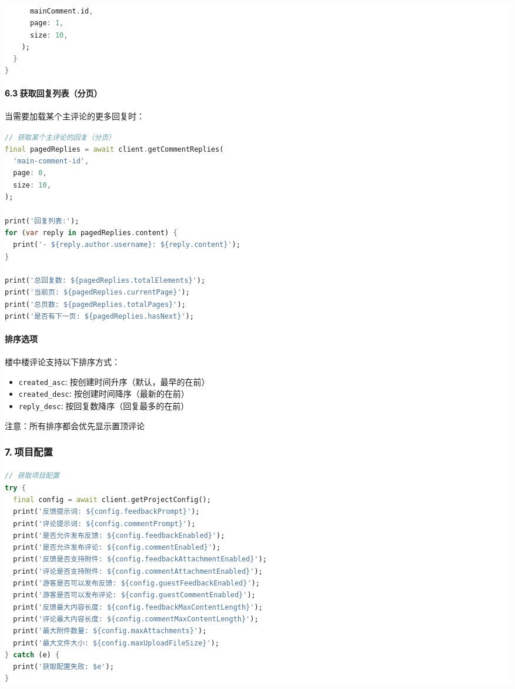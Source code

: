 ```dart
      mainComment.id,
      page: 1,
      size: 10,
    );
  }
}
```

#### 6.3 获取回复列表（分页）

当需要加载某个主评论的更多回复时：

```dart
// 获取某个主评论的回复（分页）
final pagedReplies = await client.getCommentReplies(
  'main-comment-id',
  page: 0,
  size: 10,
);

print('回复列表:');
for (var reply in pagedReplies.content) {
  print('- ${reply.author.username}: ${reply.content}');
}

print('总回复数: ${pagedReplies.totalElements}');
print('当前页: ${pagedReplies.currentPage}');
print('总页数: ${pagedReplies.totalPages}');
print('是否有下一页: ${pagedReplies.hasNext}');
```

#### 排序选项

楼中楼评论支持以下排序方式：

- `created_asc`: 按创建时间升序（默认，最早的在前）
- `created_desc`: 按创建时间降序（最新的在前）
- `reply_desc`: 按回复数降序（回复最多的在前）

注意：所有排序都会优先显示置顶评论

### 7. 项目配置

```dart
// 获取项目配置
try {
  final config = await client.getProjectConfig();
  print('反馈提示词: ${config.feedbackPrompt}');
  print('评论提示词: ${config.commentPrompt}');
  print('是否允许发布反馈: ${config.feedbackEnabled}');
  print('是否允许发布评论: ${config.commentEnabled}');
  print('反馈是否支持附件: ${config.feedbackAttachmentEnabled}');
  print('评论是否支持附件: ${config.commentAttachmentEnabled}');
  print('游客是否可以发布反馈: ${config.guestFeedbackEnabled}');
  print('游客是否可以发布评论: ${config.guestCommentEnabled}');
  print('反馈最大内容长度: ${config.feedbackMaxContentLength}');
  print('评论最大内容长度: ${config.commentMaxContentLength}');
  print('最大附件数量: ${config.maxAttachments}');
  print('最大文件大小: ${config.maxUploadFileSize}');
} catch (e) {
  print('获取配置失败: $e');
}
```
